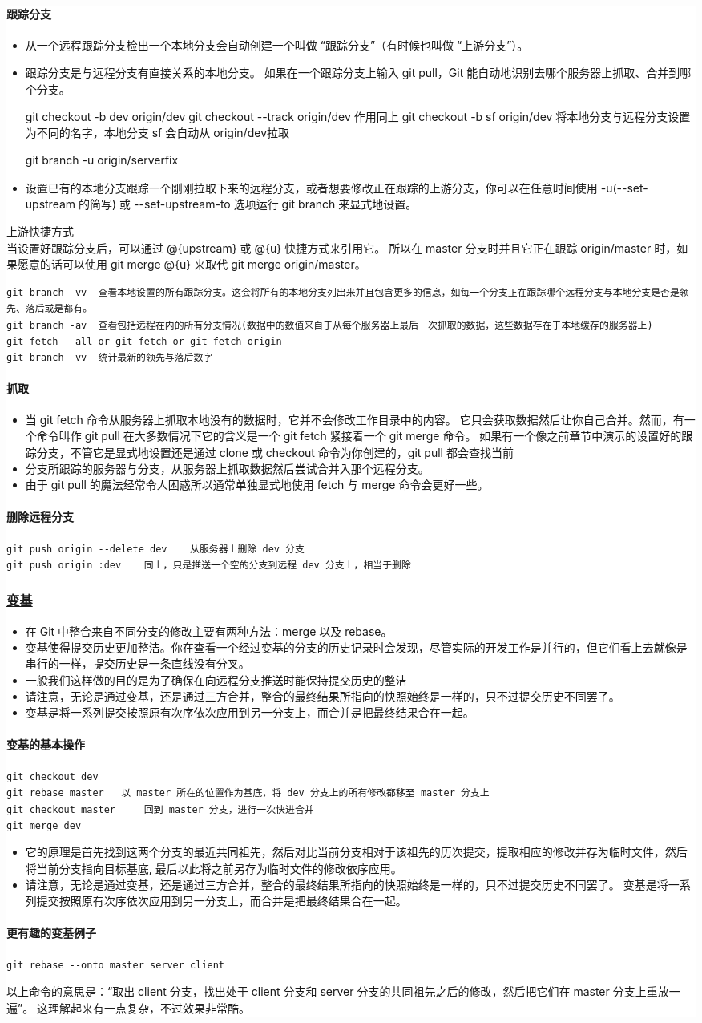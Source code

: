 #### 跟踪分支
>
- 从一个远程跟踪分支检出一个本地分支会自动创建一个叫做 “跟踪分支”（有时候也叫做 “上游分支”）。
- 跟踪分支是与远程分支有直接关系的本地分支。 如果在一个跟踪分支上输入 git pull，Git 能自动地识别去哪个服务器上抓取、合并到哪个分支。

	git checkout -b dev origin/dev
	git checkout --track origin/dev	作用同上
	git checkout -b sf origin/dev	将本地分支与远程分支设置为不同的名字，本地分支 sf 会自动从 origin/dev拉取

	git branch -u origin/serverfix
- 设置已有的本地分支跟踪一个刚刚拉取下来的远程分支，或者想要修改正在跟踪的上游分支，你可以在任意时间使用 -u(--set-upstream 的简写) 或 --set-upstream-to 选项运行 git branch 来显式地设置。

>
上游快捷方式  
当设置好跟踪分支后，可以通过 @{upstream} 或 @{u} 快捷方式来引用它。 所以在 master 分支时并且它正在跟踪 origin/master 时，如果愿意的话可以使用 git merge @{u} 来取代 git merge origin/master。

	git branch -vv	查看本地设置的所有跟踪分支。这会将所有的本地分支列出来并且包含更多的信息，如每一个分支正在跟踪哪个远程分支与本地分支是否是领先、落后或是都有。
	git branch -av	查看包括远程在内的所有分支情况(数据中的数值来自于从每个服务器上最后一次抓取的数据，这些数据存在于本地缓存的服务器上)
	git fetch --all or git fetch or git fetch origin
	git branch -vv	统计最新的领先与落后数字

#### 抓取
>
- 当 git fetch 命令从服务器上抓取本地没有的数据时，它并不会修改工作目录中的内容。 它只会获取数据然后让你自己合并。然而，有一个命令叫作 git pull 在大多数情况下它的含义是一个 git fetch 紧接着一个 git merge 命令。 如果有一个像之前章节中演示的设置好的跟踪分支，不管它是显式地设置还是通过 clone 或 checkout 命令为你创建的，git pull 都会查找当前
- 分支所跟踪的服务器与分支，从服务器上抓取数据然后尝试合并入那个远程分支。
- 由于 git pull 的魔法经常令人困惑所以通常单独显式地使用 fetch 与 merge 命令会更好一些。

#### 删除远程分支
	git push origin --delete dev	从服务器上删除 dev 分支
	git push origin :dev	同上，只是推送一个空的分支到远程 dev 分支上，相当于删除

### <font color="#F44D27">[变基](https://www.git-scm.com/book/zh/v2/Git-%E5%88%86%E6%94%AF-%E5%8F%98%E5%9F%BA)</font>
- 在 Git 中整合来自不同分支的修改主要有两种方法：merge 以及 rebase。
- 变基使得提交历史更加整洁。你在查看一个经过变基的分支的历史记录时会发现，尽管实际的开发工作是并行的，但它们看上去就像是串行的一样，提交历史是一条直线没有分叉。
- 一般我们这样做的目的是为了确保在向远程分支推送时能保持提交历史的整洁
- 请注意，无论是通过变基，还是通过三方合并，整合的最终结果所指向的快照始终是一样的，只不过提交历史不同罢了。
- 变基是将一系列提交按照原有次序依次应用到另一分支上，而合并是把最终结果合在一起。

#### 变基的基本操作	
	git checkout dev
	git rebase master	以 master 所在的位置作为基底，将 dev 分支上的所有修改都移至 master 分支上
	git checkout master		回到 master 分支，进行一次快进合并
	git merge dev
>
- 它的原理是首先找到这两个分支的最近共同祖先，然后对比当前分支相对于该祖先的历次提交，提取相应的修改并存为临时文件，然后将当前分支指向目标基底, 最后以此将之前另存为临时文件的修改依序应用。
- 请注意，无论是通过变基，还是通过三方合并，整合的最终结果所指向的快照始终是一样的，只不过提交历史不同罢了。 变基是将一系列提交按照原有次序依次应用到另一分支上，而合并是把最终结果合在一起。

#### 更有趣的变基例子
	git rebase --onto master server client
>
以上命令的意思是：“取出 client 分支，找出处于 client 分支和 server 分支的共同祖先之后的修改，然后把它们在 master 分支上重放一遍”。 这理解起来有一点复杂，不过效果非常酷。  
